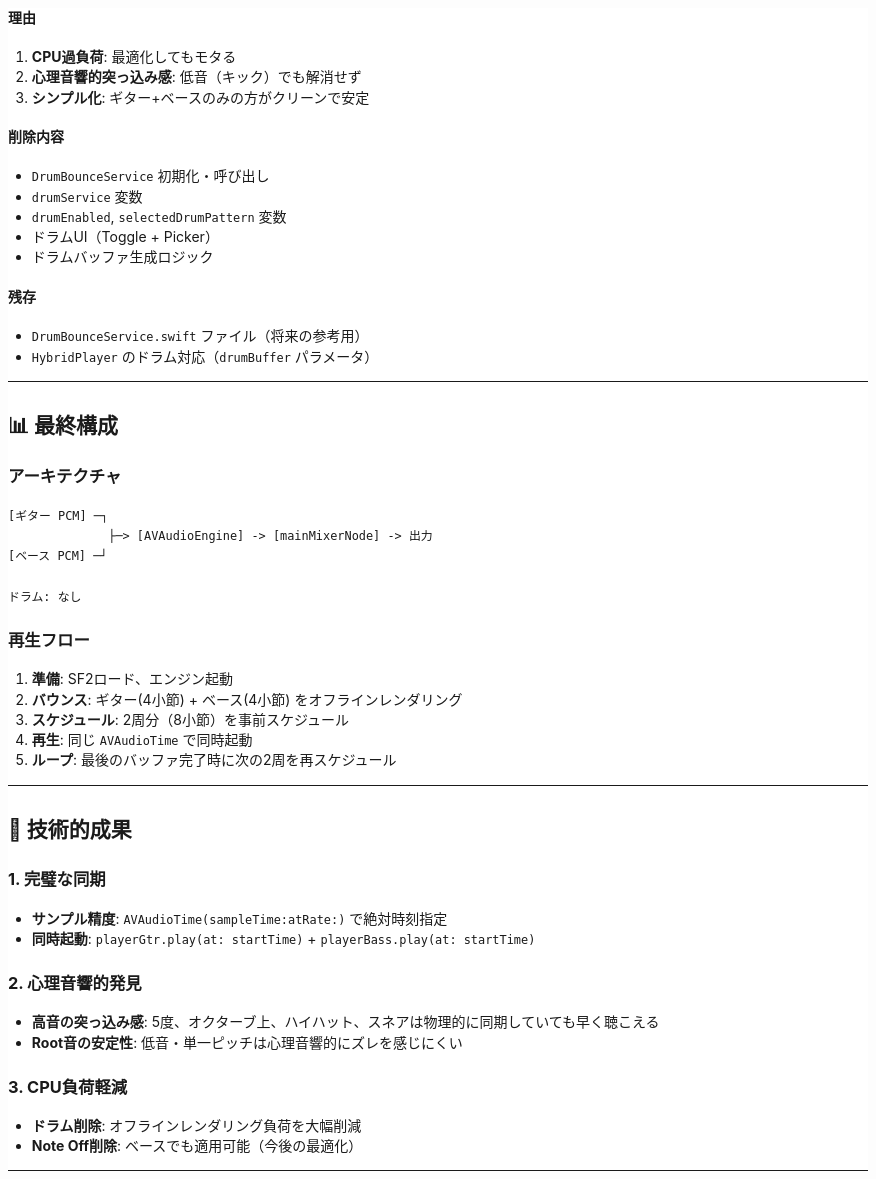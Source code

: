 #### 理由
1. **CPU過負荷**: 最適化してもモタる
2. **心理音響的突っ込み感**: 低音（キック）でも解消せず
3. **シンプル化**: ギター+ベースのみの方がクリーンで安定

#### 削除内容
- `DrumBounceService` 初期化・呼び出し
- `drumService` 変数
- `drumEnabled`, `selectedDrumPattern` 変数
- ドラムUI（Toggle + Picker）
- ドラムバッファ生成ロジック

#### 残存
- `DrumBounceService.swift` ファイル（将来の参考用）
- `HybridPlayer` のドラム対応（`drumBuffer` パラメータ）

---

## 📊 最終構成

### アーキテクチャ
```
[ギター PCM] ─┐
              ├─> [AVAudioEngine] -> [mainMixerNode] -> 出力
[ベース PCM] ─┘

ドラム: なし
```

### 再生フロー
1. **準備**: SF2ロード、エンジン起動
2. **バウンス**: ギター(4小節) + ベース(4小節) をオフラインレンダリング
3. **スケジュール**: 2周分（8小節）を事前スケジュール
4. **再生**: 同じ `AVAudioTime` で同時起動
5. **ループ**: 最後のバッファ完了時に次の2周を再スケジュール

---

## 🎯 技術的成果

### 1. 完璧な同期
- **サンプル精度**: `AVAudioTime(sampleTime:atRate:)` で絶対時刻指定
- **同時起動**: `playerGtr.play(at: startTime)` + `playerBass.play(at: startTime)`

### 2. 心理音響的発見
- **高音の突っ込み感**: 5度、オクターブ上、ハイハット、スネアは物理的に同期していても早く聴こえる
- **Root音の安定性**: 低音・単一ピッチは心理音響的にズレを感じにくい

### 3. CPU負荷軽減
- **ドラム削除**: オフラインレンダリング負荷を大幅削減
- **Note Off削除**: ベースでも適用可能（今後の最適化）

---